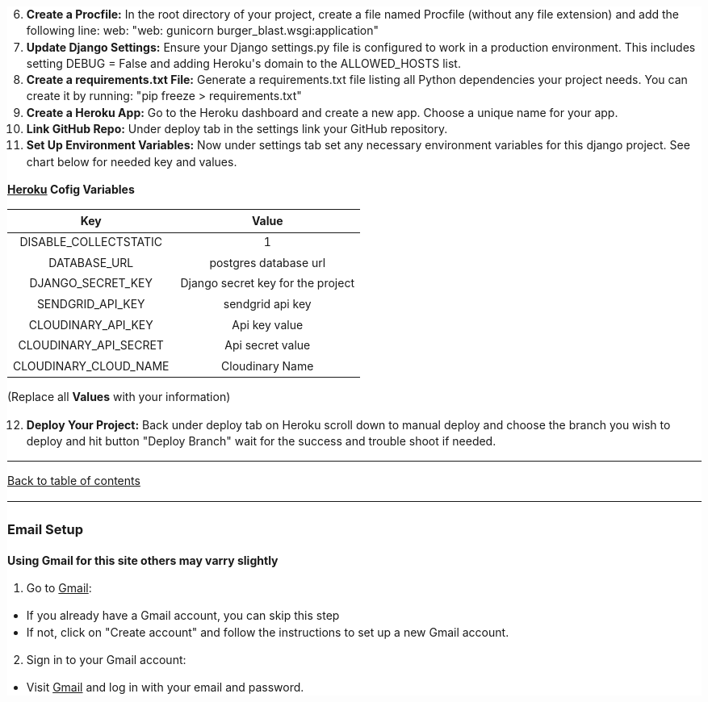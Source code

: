 6. **Create a Procfile:** In the root directory of your project, create a file named Procfile (without any file extension) and add the following line: web: "web: gunicorn burger_blast.wsgi:application"
7. **Update Django Settings:** Ensure your Django settings.py file is configured to work in a production environment. This includes setting DEBUG = False and adding Heroku's domain to the ALLOWED_HOSTS list.
8. **Create a requirements.txt File:** Generate a requirements.txt file listing all Python dependencies your project needs. You can create it by running: "pip freeze > requirements.txt"
9. **Create a Heroku App:** Go to the Heroku dashboard and create a new app. Choose a unique name for your app.
10. **Link GitHub Repo:** Under deploy tab in the settings link your GitHub repository.
11. **Set Up Environment Variables:** Now under settings tab set any necessary environment variables for this django project. See chart below for needed key and values.

**[Heroku](https://www.heroku.com/) Cofig Variables**

|          Key          |               Value               |
| :-------------------: | :-------------------------------: |
| DISABLE_COLLECTSTATIC |                 1                 |
|     DATABASE_URL      |       postgres database url       |
|   DJANGO_SECRET_KEY   | Django secret key for the project |
|   SENDGRID_API_KEY    |         sendgrid api key          |
|  CLOUDINARY_API_KEY   |           Api key value           |
| CLOUDINARY_API_SECRET |         Api secret value          |
| CLOUDINARY_CLOUD_NAME |          Cloudinary Name          |

(Replace all **Values** with your information)

12. **Deploy Your Project:** Back under deploy tab on Heroku scroll down to manual deploy and choose the branch you wish to deploy and hit button "Deploy Branch" wait for the success and trouble shoot if needed.

---

[Back to table of contents](#Table-of-contents)

---

### Email Setup

**Using Gmail for this site others may varry slightly**

1. Go to [Gmail](https://mail.google.com/):

- If you already have a Gmail account, you can skip this step
- If not, click on "Create account" and follow the instructions to set up a new Gmail account.

2. Sign in to your Gmail account:

- Visit [Gmail](https://mail.google.com/) and log in with your email and password.
